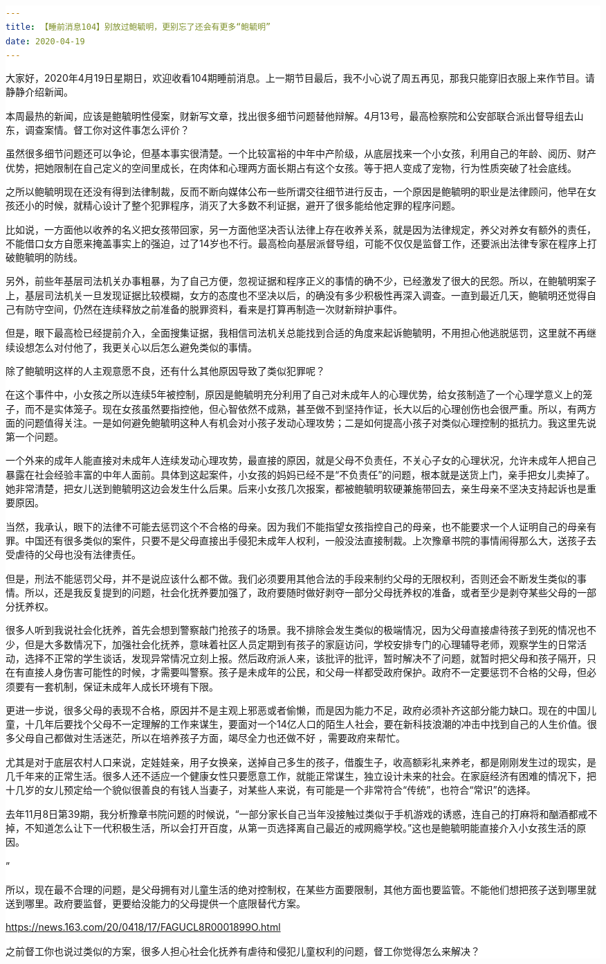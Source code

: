 ```yaml
---
title: 【睡前消息104】别放过鲍毓明，更别忘了还会有更多“鲍毓明”
date: 2020-04-19
---
```


大家好，2020年4月19日星期日，欢迎收看104期睡前消息。上一期节目最后，我不小心说了周五再见，那我只能穿旧衣服上来作节目。请静静介绍新闻。

本周最热的新闻，应该是鲍毓明性侵案，财新写文章，找出很多细节问题替他辩解。4月13号，最高检察院和公安部联合派出督导组去山东，调查案情。督工你对这件事怎么评价？

虽然很多细节问题还可以争论，但基本事实很清楚。一个比较富裕的中年中产阶级，从底层找来一个小女孩，利用自己的年龄、阅历、财产优势，把她限制在自己定义的空间里成长，在肉体和心理两方面长期占有这个女孩。等于把人变成了宠物，行为性质突破了社会底线。

之所以鲍毓明现在还没有得到法律制裁，反而不断向媒体公布一些所谓交往细节进行反击，一个原因是鲍毓明的职业是法律顾问，他早在女孩还小的时候，就精心设计了整个犯罪程序，消灭了大多数不利证据，避开了很多能给他定罪的程序问题。

比如说，一方面他以收养的名义把女孩带回家，另一方面他坚决否认法律上存在收养关系，就是因为法律规定，养父对养女有额外的责任，不能借口女方自愿来掩盖事实上的强迫，过了14岁也不行。最高检向基层派督导组，可能不仅仅是监督工作，还要派出法律专家在程序上打破鲍毓明的防线。

另外，前些年基层司法机关办事粗暴，为了自己方便，忽视证据和程序正义的事情的确不少，已经激发了很大的民怨。所以，在鲍毓明案子上，基层司法机关一旦发现证据比较模糊，女方的态度也不坚决以后，的确没有多少积极性再深入调查。一直到最近几天，鲍毓明还觉得自己有防守空间，仍然在连续释放之前准备的脱罪资料，看来是打算再制造一次财新辩护事件。

但是，眼下最高检已经提前介入，全面搜集证据，我相信司法机关总能找到合适的角度来起诉鲍毓明，不用担心他逃脱惩罚，这里就不再继续设想怎么对付他了，我更关心以后怎么避免类似的事情。

除了鲍毓明这样的人主观意愿不良，还有什么其他原因导致了类似犯罪呢？

在这个事件中，小女孩之所以连续5年被控制，原因是鲍毓明充分利用了自己对未成年人的心理优势，给女孩制造了一个心理学意义上的笼子，而不是实体笼子。现在女孩虽然要指控他，但心智依然不成熟，甚至做不到坚持作证，长大以后的心理创伤也会很严重。所以，有两方面的问题值得关注。一是如何避免鲍毓明这种人有机会对小孩子发动心理攻势；二是如何提高小孩子对类似心理控制的抵抗力。我这里先说第一个问题。

一个外来的成年人能直接对未成年人连续发动心理攻势，最直接的原因，就是父母不负责任，不关心子女的心理状况，允许未成年人把自己暴露在社会经验丰富的中年人面前。具体到这起案件，小女孩的妈妈已经不是“不负责任”的问题，根本就是送货上门，亲手把女儿卖掉了。她非常清楚，把女儿送到鲍毓明这边会发生什么后果。后来小女孩几次报案，都被鲍毓明软硬兼施带回去，亲生母亲不坚决支持起诉也是重要原因。

当然，我承认，眼下的法律不可能去惩罚这个不合格的母亲。因为我们不能指望女孩指控自己的母亲，也不能要求一个人证明自己的母亲有罪。中国还有很多类似的案件，只要不是父母直接出手侵犯未成年人权利，一般没法直接制裁。上次豫章书院的事情闹得那么大，送孩子去受虐待的父母也没有法律责任。

但是，刑法不能惩罚父母，并不是说应该什么都不做。我们必须要用其他合法的手段来制约父母的无限权利，否则还会不断发生类似的事情。所以，还是我反复提到的问题，社会化抚养要加强了，政府要随时做好剥夺一部分父母抚养权的准备，或者至少是剥夺某些父母的一部分抚养权。

很多人听到我说社会化抚养，首先会想到警察敲门抢孩子的场景。我不排除会发生类似的极端情况，因为父母直接虐待孩子到死的情况也不少，但是大多数情况下，加强社会化抚养，意味着社区人员定期到有孩子的家庭访问，学校安排专门的心理辅导老师，观察学生的日常活动，选择不正常的学生谈话，发现异常情况立刻上报。然后政府派人来，该批评的批评，暂时解决不了问题，就暂时把父母和孩子隔开，只在有直接人身伤害可能性的时候，才需要叫警察。孩子是未成年的公民，和父母一样都受政府保护。政府不一定要惩罚不合格的父母，但必须要有一套机制，保证未成年人成长环境有下限。

更进一步说，很多父母的表现不合格，原因并不是主观上邪恶或者偷懒，而是因为能力不足，政府必须补齐这部分能力缺口。现在的中国儿童，十几年后要找个父母不一定理解的工作来谋生，要面对一个14亿人口的陌生人社会，要在新科技浪潮的冲击中找到自己的人生价值。很多父母自己都做对生活迷茫，所以在培养孩子方面，竭尽全力也还做不好
，需要政府来帮忙。

尤其是对于底层农村人口来说，定娃娃亲，用子女换亲，送掉自己多生的孩子，借腹生子，收高额彩礼来养老，都是刚刚发生过的现实，是几千年来的正常生活。很多人还不适应一个健康女性只要愿意工作，就能正常谋生，独立设计未来的社会。在家庭经济有困难的情况下，把十几岁的女儿预定给一个貌似很善良的有钱人当妻子，对某些人来说，有可能是一个非常符合“传统”，也符合“常识”的选择。

去年11月8日第39期，我分析豫章书院问题的时候说，“一部分家长自己当年没接触过类似于手机游戏的诱惑，连自己的打麻将和酗酒都戒不掉，不知道怎么让下一代积极生活，所以会打开百度，从第一页选择离自己最近的戒网瘾学校。”这也是鲍毓明能直接介入小女孩生活的原因。

”

所以，现在最不合理的问题，是父母拥有对儿童生活的绝对控制权，在某些方面要限制，其他方面也要监管。不能他们想把孩子送到哪里就送到哪里。政府要监督，更要给没能力的父母提供一个底限替代方案。

<https://news.163.com/20/0418/17/FAGUCL8R0001899O.html>

之前督工你也说过类似的方案，很多人担心社会化抚养有虐待和侵犯儿童权利的问题，督工你觉得怎么来解决？
